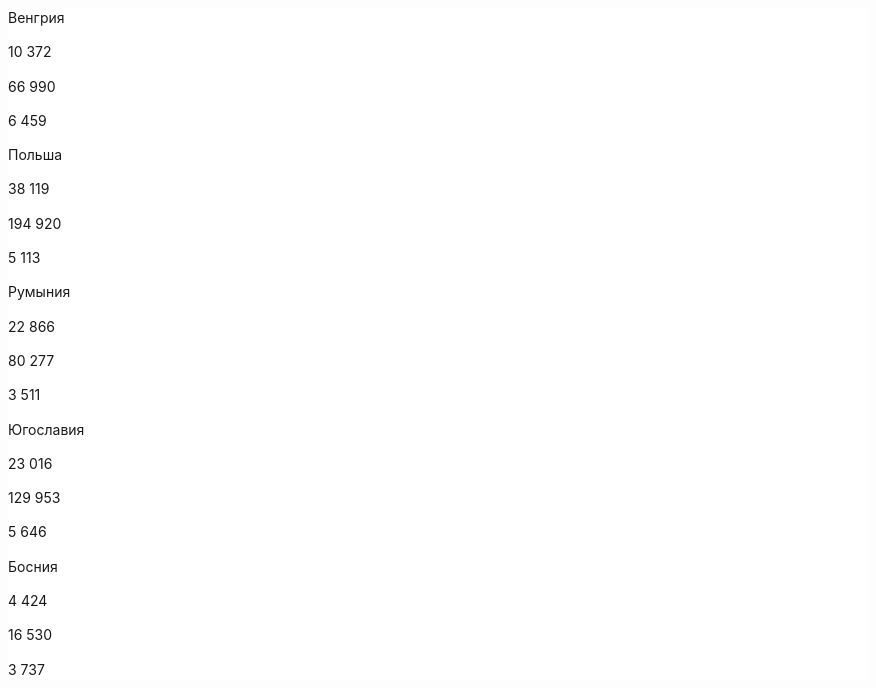 
Венгрия


10 372


66 990


6 459






Польша


38 119


194 920


5 113






Румыния


22 866


80 277


3 511






Югославия


23 016


129 953


5 646






Босния


4 424


16 530


3 737
